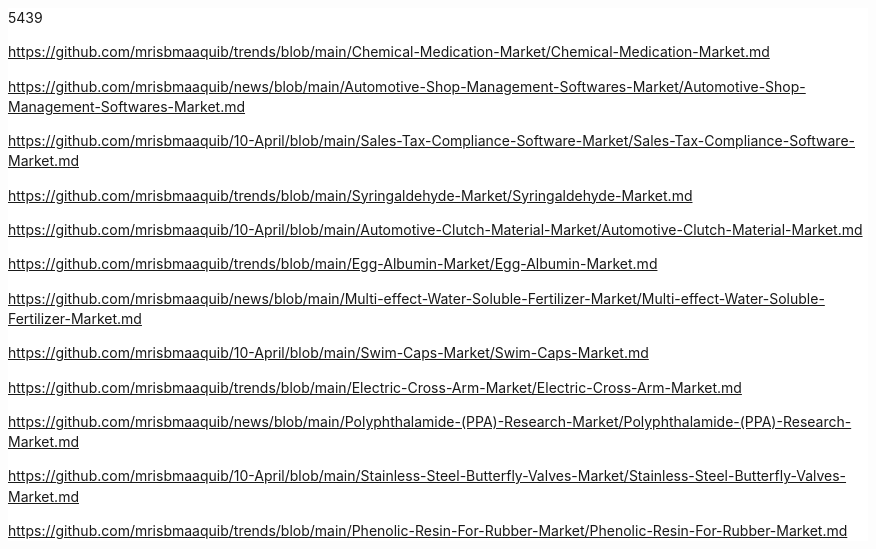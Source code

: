 5439</p><p><a href="https://github.com/mrisbmaaquib/trends/blob/main/Chemical-Medication-Market/Chemical-Medication-Market.md">https://github.com/mrisbmaaquib/trends/blob/main/Chemical-Medication-Market/Chemical-Medication-Market.md</a></p><p><a href="https://github.com/mrisbmaaquib/news/blob/main/Automotive-Shop-Management-Softwares-Market/Automotive-Shop-Management-Softwares-Market.md">https://github.com/mrisbmaaquib/news/blob/main/Automotive-Shop-Management-Softwares-Market/Automotive-Shop-Management-Softwares-Market.md</a></p><p><a href="https://github.com/mrisbmaaquib/10-April/blob/main/Sales-Tax-Compliance-Software-Market/Sales-Tax-Compliance-Software-Market.md">https://github.com/mrisbmaaquib/10-April/blob/main/Sales-Tax-Compliance-Software-Market/Sales-Tax-Compliance-Software-Market.md</a></p><p><a href="https://github.com/mrisbmaaquib/trends/blob/main/Syringaldehyde-Market/Syringaldehyde-Market.md">https://github.com/mrisbmaaquib/trends/blob/main/Syringaldehyde-Market/Syringaldehyde-Market.md</a></p><p><a href="https://github.com/mrisbmaaquib/10-April/blob/main/Automotive-Clutch-Material-Market/Automotive-Clutch-Material-Market.md">https://github.com/mrisbmaaquib/10-April/blob/main/Automotive-Clutch-Material-Market/Automotive-Clutch-Material-Market.md</a></p><p><a href="https://github.com/mrisbmaaquib/trends/blob/main/Egg-Albumin-Market/Egg-Albumin-Market.md">https://github.com/mrisbmaaquib/trends/blob/main/Egg-Albumin-Market/Egg-Albumin-Market.md</a></p><p><a href="https://github.com/mrisbmaaquib/news/blob/main/Multi-effect-Water-Soluble-Fertilizer-Market/Multi-effect-Water-Soluble-Fertilizer-Market.md">https://github.com/mrisbmaaquib/news/blob/main/Multi-effect-Water-Soluble-Fertilizer-Market/Multi-effect-Water-Soluble-Fertilizer-Market.md</a></p><p><a href="https://github.com/mrisbmaaquib/10-April/blob/main/Swim-Caps-Market/Swim-Caps-Market.md">https://github.com/mrisbmaaquib/10-April/blob/main/Swim-Caps-Market/Swim-Caps-Market.md</a></p><p><a href="https://github.com/mrisbmaaquib/trends/blob/main/Electric-Cross-Arm-Market/Electric-Cross-Arm-Market.md">https://github.com/mrisbmaaquib/trends/blob/main/Electric-Cross-Arm-Market/Electric-Cross-Arm-Market.md</a></p><p><a href="https://github.com/mrisbmaaquib/news/blob/main/Polyphthalamide-(PPA)-Research-Market/Polyphthalamide-(PPA)-Research-Market.md">https://github.com/mrisbmaaquib/news/blob/main/Polyphthalamide-(PPA)-Research-Market/Polyphthalamide-(PPA)-Research-Market.md</a></p><p><a href="https://github.com/mrisbmaaquib/10-April/blob/main/Stainless-Steel-Butterfly-Valves-Market/Stainless-Steel-Butterfly-Valves-Market.md">https://github.com/mrisbmaaquib/10-April/blob/main/Stainless-Steel-Butterfly-Valves-Market/Stainless-Steel-Butterfly-Valves-Market.md</a></p><p><a href="https://github.com/mrisbmaaquib/trends/blob/main/Phenolic-Resin-For-Rubber-Market/Phenolic-Resin-For-Rubber-Market.md">https://github.com/mrisbmaaquib/trends/blob/main/Phenolic-Resin-For-Rubber-Market/Phenolic-Resin-For-Rubber-Market.md</a></p>
